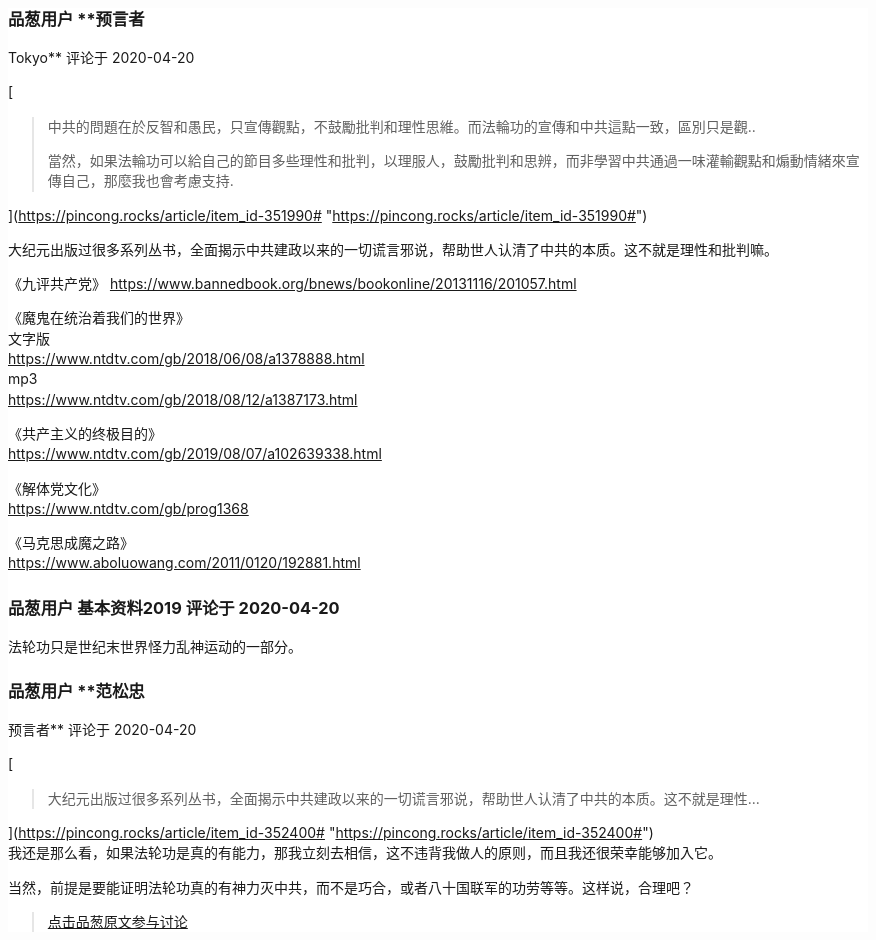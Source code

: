 

            
### 品葱用户 **预言者 
Tokyo** 评论于 2020-04-20
        
[

> 中共的問題在於反智和愚民，只宣傳觀點，不鼓勵批判和理性思維。而法輪功的宣傳和中共這點一致，區別只是觀..  
>   
> 當然，如果法輪功可以給自己的節目多些理性和批判，以理服人，鼓勵批判和思辨，而非學習中共通過一味灌輸觀點和煽動情緒來宣傳自己，那麼我也會考慮支持.

](https://pincong.rocks/article/item_id-351990# "https://pincong.rocks/article/item_id-351990#")  
  
大纪元出版过很多系列丛书，全面揭示中共建政以来的一切谎言邪说，帮助世人认清了中共的本质。这不就是理性和批判嘛。  
  
《九评共产党》 https://www.bannedbook.org/bnews/bookonline/20131116/201057.html  
  
《魔鬼在统治着我们的世界》  
文字版  
https://www.ntdtv.com/gb/2018/06/08/a1378888.html  
mp3  
https://www.ntdtv.com/gb/2018/08/12/a1387173.html  
  
《共产主义的终极目的》  
https://www.ntdtv.com/gb/2019/08/07/a102639338.html  
  
《解体党文化》  
https://www.ntdtv.com/gb/prog1368  
  
《马克思成魔之路》  
https://www.aboluowang.com/2011/0120/192881.html
        


            
### 品葱用户 **基本资料2019** 评论于 2020-04-20
        
法轮功只是世纪末世界怪力乱神运动的一部分。
        


            
### 品葱用户 **范松忠 
预言者** 评论于 2020-04-20
        
[

> 大纪元出版过很多系列丛书，全面揭示中共建政以来的一切谎言邪说，帮助世人认清了中共的本质。这不就是理性...

](https://pincong.rocks/article/item_id-352400# "https://pincong.rocks/article/item_id-352400#")  
我还是那么看，如果法轮功是真的有能力，那我立刻去相信，这不违背我做人的原则，而且我还很荣幸能够加入它。  
  
当然，前提是要能证明法轮功真的有神力灭中共，而不是巧合，或者八十国联军的功劳等等。这样说，合理吧？
        






> [点击品葱原文参与讨论](https://pincong.rocks/article/17954)


